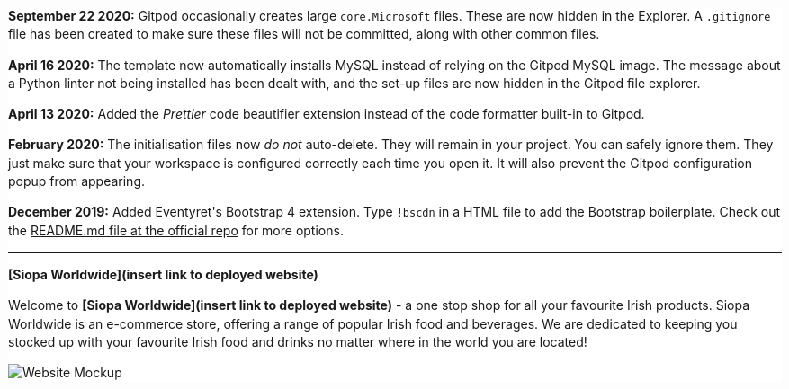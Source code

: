   

  

**September 22 2020:** Gitpod occasionally creates large `core.Microsoft` files. These are now hidden in the Explorer. A `.gitignore` file has been created to make sure these files will not be committed, along with other common files.

  

  

**April 16 2020:** The template now automatically installs MySQL instead of relying on the Gitpod MySQL image. The message about a Python linter not being installed has been dealt with, and the set-up files are now hidden in the Gitpod file explorer.

  

  

**April 13 2020:** Added the _Prettier_ code beautifier extension instead of the code formatter built-in to Gitpod.

  

  

**February 2020:** The initialisation files now _do not_ auto-delete. They will remain in your project. You can safely ignore them. They just make sure that your workspace is configured correctly each time you open it. It will also prevent the Gitpod configuration popup from appearing.

  

  

**December 2019:** Added Eventyret's Bootstrap 4 extension. Type `!bscdn` in a HTML file to add the Bootstrap boilerplate. Check out the <a  href="https://github.com/Eventyret/vscode-bcdn"  target="_blank">README.md file at the official repo</a> for more options.

  

  

---

  

  

**[Siopa Worldwide](insert link to deployed website)**

  

  

  

  

Welcome to **[Siopa Worldwide](insert link to deployed website)** - a one stop shop for all your favourite Irish products. Siopa Worldwide is an e-commerce store, offering a range of popular Irish food and beverages. We are dedicated to keeping you stocked up with your favourite Irish food and drinks no matter where in the world you are located!

  

  

  

![Website Mockup](https://github.com/alandoherty95/siopa_worldwide/blob/master/media/mockup-original.png?raw=true)

  
